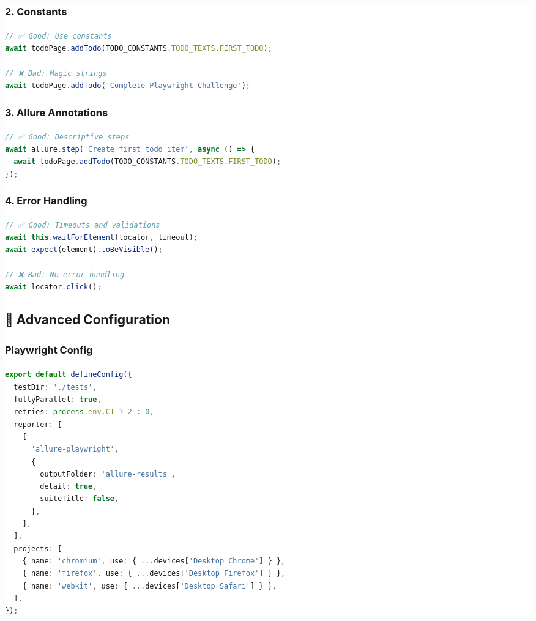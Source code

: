 ### 2. Constants

```typescript
// ✅ Good: Use constants
await todoPage.addTodo(TODO_CONSTANTS.TODO_TEXTS.FIRST_TODO);

// ❌ Bad: Magic strings
await todoPage.addTodo('Complete Playwright Challenge');
```

### 3. Allure Annotations

```typescript
// ✅ Good: Descriptive steps
await allure.step('Create first todo item', async () => {
  await todoPage.addTodo(TODO_CONSTANTS.TODO_TEXTS.FIRST_TODO);
});
```

### 4. Error Handling

```typescript
// ✅ Good: Timeouts and validations
await this.waitForElement(locator, timeout);
await expect(element).toBeVisible();

// ❌ Bad: No error handling
await locator.click();
```

## 🔧 Advanced Configuration

### Playwright Config

```typescript
export default defineConfig({
  testDir: './tests',
  fullyParallel: true,
  retries: process.env.CI ? 2 : 0,
  reporter: [
    [
      'allure-playwright',
      {
        outputFolder: 'allure-results',
        detail: true,
        suiteTitle: false,
      },
    ],
  ],
  projects: [
    { name: 'chromium', use: { ...devices['Desktop Chrome'] } },
    { name: 'firefox', use: { ...devices['Desktop Firefox'] } },
    { name: 'webkit', use: { ...devices['Desktop Safari'] } },
  ],
});
```

